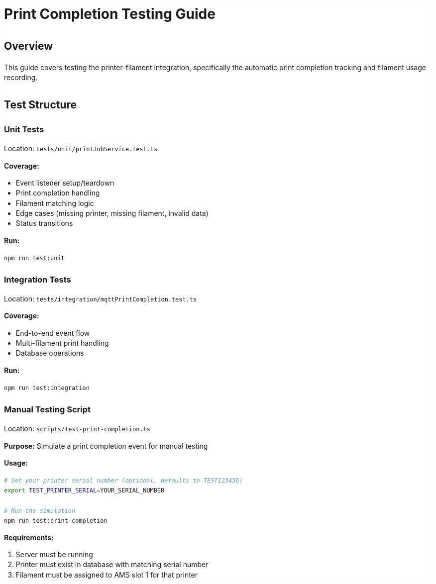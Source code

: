 # Print Completion Testing Guide

## Overview

This guide covers testing the printer-filament integration, specifically the automatic print completion tracking and filament usage recording.

## Test Structure

### Unit Tests
Location: `tests/unit/printJobService.test.ts`

**Coverage:**
- Event listener setup/teardown
- Print completion handling
- Filament matching logic
- Edge cases (missing printer, missing filament, invalid data)
- Status transitions

**Run:**
```bash
npm run test:unit
```

### Integration Tests
Location: `tests/integration/mqttPrintCompletion.test.ts`

**Coverage:**
- End-to-end event flow
- Multi-filament print handling
- Database operations

**Run:**
```bash
npm run test:integration
```

### Manual Testing Script
Location: `scripts/test-print-completion.ts`

**Purpose:** Simulate a print completion event for manual testing

**Usage:**
```bash
# Set your printer serial number (optional, defaults to TEST123456)
export TEST_PRINTER_SERIAL=YOUR_SERIAL_NUMBER

# Run the simulation
npm run test:print-completion
```

**Requirements:**
1. Server must be running
2. Printer must exist in database with matching serial number
3. Filament must be assigned to AMS slot 1 for that printer
